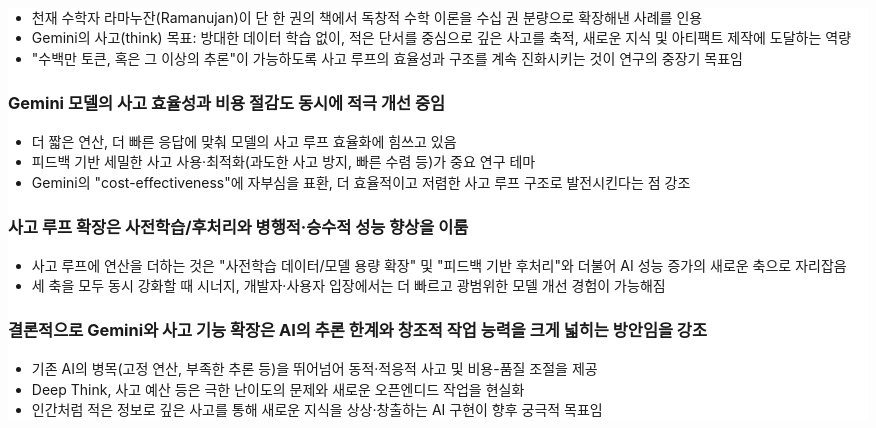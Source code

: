 - 천재 수학자 라마누잔(Ramanujan)이 단 한 권의 책에서 독창적 수학 이론을 수십 권 분량으로 확장해낸 사례를 인용
- Gemini의 사고(think) 목표: 방대한 데이터 학습 없이, 적은 단서를 중심으로 깊은 사고를 축적, 새로운 지식 및 아티팩트 제작에 도달하는 역량
- "수백만 토큰, 혹은 그 이상의 추론"이 가능하도록 사고 루프의 효율성과 구조를 계속 진화시키는 것이 연구의 중장기 목표임

### Gemini 모델의 사고 효율성과 비용 절감도 동시에 적극 개선 중임

- 더 짧은 연산, 더 빠른 응답에 맞춰 모델의 사고 루프 효율화에 힘쓰고 있음
- 피드백 기반 세밀한 사고 사용·최적화(과도한 사고 방지, 빠른 수렴 등)가 중요 연구 테마
- Gemini의 "cost-effectiveness"에 자부심을 표환, 더 효율적이고 저렴한 사고 루프 구조로 발전시킨다는 점 강조

### 사고 루프 확장은 사전학습/후처리와 병행적·승수적 성능 향상을 이룸

- 사고 루프에 연산을 더하는 것은 "사전학습 데이터/모델 용량 확장" 및 "피드백 기반 후처리"와 더불어 AI 성능 증가의 새로운 축으로 자리잡음
- 세 축을 모두 동시 강화할 때 시너지, 개발자·사용자 입장에서는 더 빠르고 광범위한 모델 개선 경험이 가능해짐

### 결론적으로 Gemini와 사고 기능 확장은 AI의 추론 한계와 창조적 작업 능력을 크게 넓히는 방안임을 강조

- 기존 AI의 병목(고정 연산, 부족한 추론 등)을 뛰어넘어 동적·적응적 사고 및 비용-품질 조절을 제공
- Deep Think, 사고 예산 등은 극한 난이도의 문제와 새로운 오픈엔디드 작업을 현실화
- 인간처럼 적은 정보로 깊은 사고를 통해 새로운 지식을 상상·창출하는 AI 구현이 향후 궁극적 목표임
